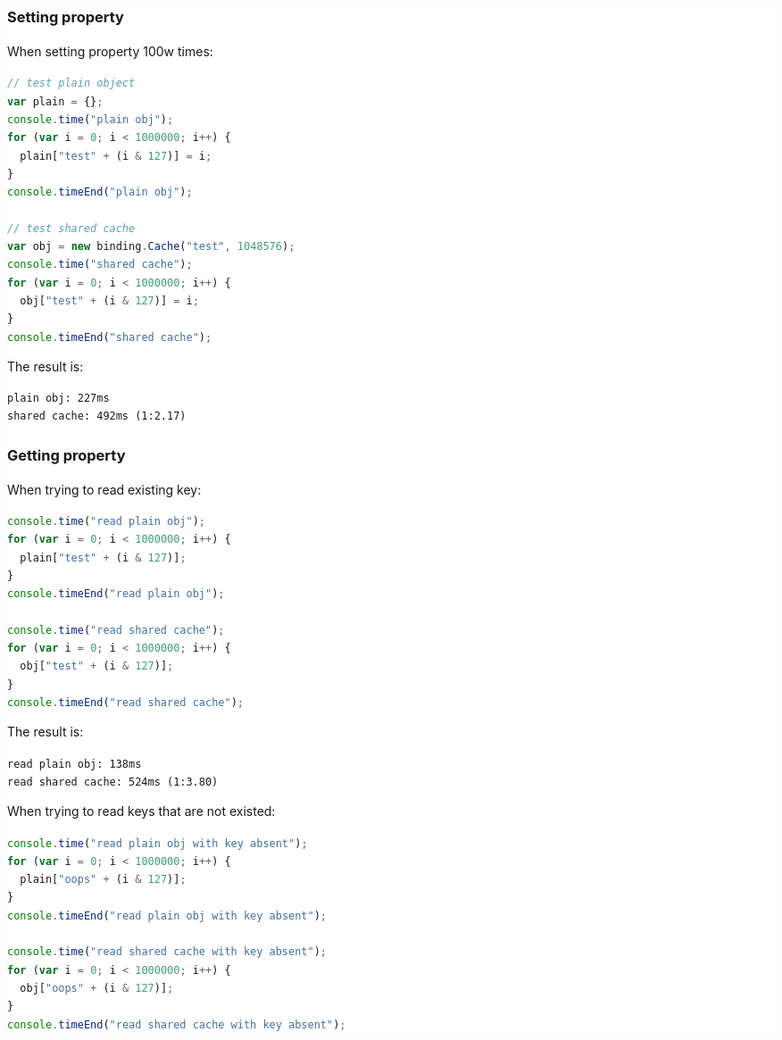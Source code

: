 ### Setting property

When setting property 100w times:

```js
// test plain object
var plain = {};
console.time("plain obj");
for (var i = 0; i < 1000000; i++) {
  plain["test" + (i & 127)] = i;
}
console.timeEnd("plain obj");

// test shared cache
var obj = new binding.Cache("test", 1048576);
console.time("shared cache");
for (var i = 0; i < 1000000; i++) {
  obj["test" + (i & 127)] = i;
}
console.timeEnd("shared cache");
```

The result is:

    plain obj: 227ms
    shared cache: 492ms (1:2.17)

### Getting property

When trying to read existing key:

```js
console.time("read plain obj");
for (var i = 0; i < 1000000; i++) {
  plain["test" + (i & 127)];
}
console.timeEnd("read plain obj");

console.time("read shared cache");
for (var i = 0; i < 1000000; i++) {
  obj["test" + (i & 127)];
}
console.timeEnd("read shared cache");
```

The result is:

    read plain obj: 138ms
    read shared cache: 524ms (1:3.80)

When trying to read keys that are not existed:

```js
console.time("read plain obj with key absent");
for (var i = 0; i < 1000000; i++) {
  plain["oops" + (i & 127)];
}
console.timeEnd("read plain obj with key absent");

console.time("read shared cache with key absent");
for (var i = 0; i < 1000000; i++) {
  obj["oops" + (i & 127)];
}
console.timeEnd("read shared cache with key absent");
```
